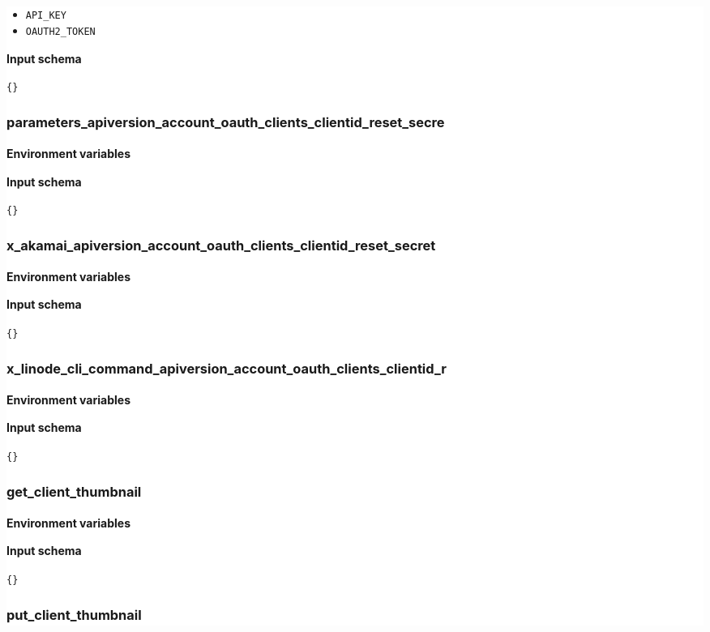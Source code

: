 - `API_KEY`
- `OAUTH2_TOKEN`

**Input schema**

```ts
{}
```

### parameters_apiversion_account_oauth_clients_clientid_reset_secre

**Environment variables**



**Input schema**

```ts
{}
```

### x_akamai_apiversion_account_oauth_clients_clientid_reset_secret

**Environment variables**



**Input schema**

```ts
{}
```

### x_linode_cli_command_apiversion_account_oauth_clients_clientid_r

**Environment variables**



**Input schema**

```ts
{}
```

### get_client_thumbnail

**Environment variables**



**Input schema**

```ts
{}
```

### put_client_thumbnail
